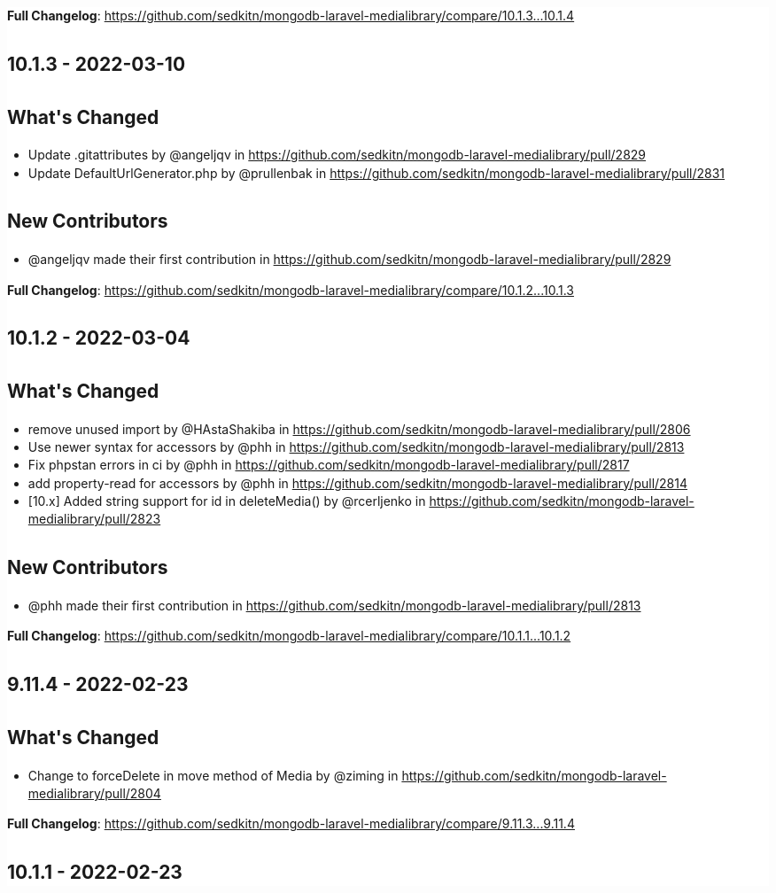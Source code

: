 **Full Changelog**: https://github.com/sedkitn/mongodb-laravel-medialibrary/compare/10.1.3...10.1.4

## 10.1.3 - 2022-03-10

## What's Changed

- Update .gitattributes by @angeljqv in https://github.com/sedkitn/mongodb-laravel-medialibrary/pull/2829
- Update DefaultUrlGenerator.php by @prullenbak in https://github.com/sedkitn/mongodb-laravel-medialibrary/pull/2831

## New Contributors

- @angeljqv made their first contribution in https://github.com/sedkitn/mongodb-laravel-medialibrary/pull/2829

**Full Changelog**: https://github.com/sedkitn/mongodb-laravel-medialibrary/compare/10.1.2...10.1.3

## 10.1.2 - 2022-03-04

## What's Changed

- remove unused import by @HAstaShakiba in https://github.com/sedkitn/mongodb-laravel-medialibrary/pull/2806
- Use newer syntax for accessors by @phh in https://github.com/sedkitn/mongodb-laravel-medialibrary/pull/2813
- Fix phpstan errors in ci by @phh in https://github.com/sedkitn/mongodb-laravel-medialibrary/pull/2817
- add property-read for accessors by @phh in https://github.com/sedkitn/mongodb-laravel-medialibrary/pull/2814
- [10.x] Added string support for id in deleteMedia() by @rcerljenko in https://github.com/sedkitn/mongodb-laravel-medialibrary/pull/2823

## New Contributors

- @phh made their first contribution in https://github.com/sedkitn/mongodb-laravel-medialibrary/pull/2813

**Full Changelog**: https://github.com/sedkitn/mongodb-laravel-medialibrary/compare/10.1.1...10.1.2

## 9.11.4 - 2022-02-23

## What's Changed

- Change to forceDelete in move method of Media by @ziming in https://github.com/sedkitn/mongodb-laravel-medialibrary/pull/2804

**Full Changelog**: https://github.com/sedkitn/mongodb-laravel-medialibrary/compare/9.11.3...9.11.4

## 10.1.1 - 2022-02-23
